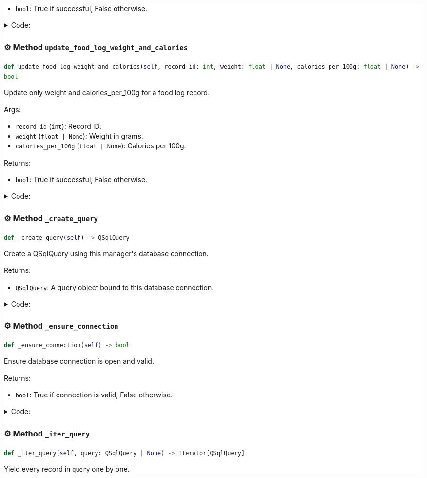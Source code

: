 - `bool`: True if successful, False otherwise.

<details><summary>Code:</summary></details>

### ⚙️ Method `update_food_log_weight_and_calories`

```python
def update_food_log_weight_and_calories(self, record_id: int, weight: float | None, calories_per_100g: float | None) -> bool
```

Update only weight and calories_per_100g for a food log record.

Args:

- `record_id` (`int`): Record ID.
- `weight` (`float | None`): Weight in grams.
- `calories_per_100g` (`float | None`): Calories per 100g.

Returns:

- `bool`: True if successful, False otherwise.

<details><summary>Code:</summary></details>

### ⚙️ Method `_create_query`

```python
def _create_query(self) -> QSqlQuery
```

Create a QSqlQuery using this manager's database connection.

Returns:

- `QSqlQuery`: A query object bound to this database connection.

<details><summary>Code:</summary></details>

### ⚙️ Method `_ensure_connection`

```python
def _ensure_connection(self) -> bool
```

Ensure database connection is open and valid.

Returns:

- `bool`: True if connection is valid, False otherwise.

<details><summary>Code:</summary></details>

### ⚙️ Method `_iter_query`

```python
def _iter_query(self, query: QSqlQuery | None) -> Iterator[QSqlQuery]
```

Yield every record in `query` one by one.
